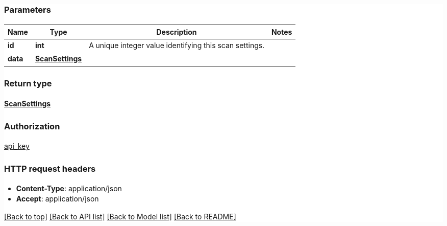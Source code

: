 ### Parameters

Name | Type | Description  | Notes
------------- | ------------- | ------------- | -------------
 **id** | **int**| A unique integer value identifying this scan settings. | 
 **data** | [**ScanSettings**](ScanSettings.md)|  | 

### Return type

[**ScanSettings**](ScanSettings.md)

### Authorization

[api_key](../README.md#api_key)

### HTTP request headers

 - **Content-Type**: application/json
 - **Accept**: application/json

[[Back to top]](#) [[Back to API list]](../README.md#documentation-for-api-endpoints) [[Back to Model list]](../README.md#documentation-for-models) [[Back to README]](../README.md)

